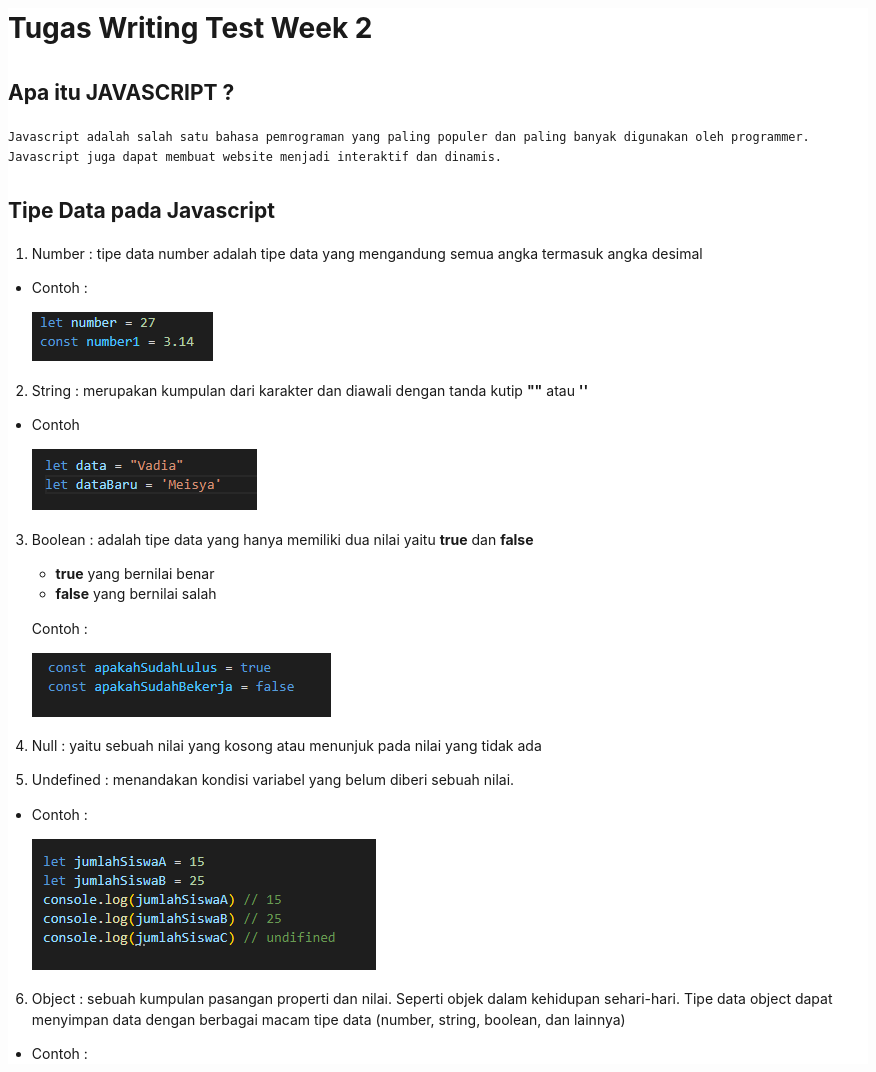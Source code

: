 # Tugas Writing Test Week 2

## **Apa itu JAVASCRIPT ?**
    Javascript adalah salah satu bahasa pemrograman yang paling populer dan paling banyak digunakan oleh programmer.
    Javascript juga dapat membuat website menjadi interaktif dan dinamis.

    
## **Tipe Data pada Javascript**
1. Number :  tipe data number adalah tipe data yang mengandung semua angka termasuk angka desimal
- Contoh :

   ![tipe data number](./assets/tipe%20data%20number.PNG)

2. String : merupakan kumpulan dari karakter dan diawali dengan tanda kutip **""** atau **''**
 - Contoh

     ![tipe data string](./assets/tipe%20data%20string.PNG)

3. Boolean : adalah tipe data yang hanya memiliki dua nilai yaitu **true** dan **false**
    - **true** yang bernilai benar
    - **false** yang bernilai salah

    Contoh :

     ![tipe data boolean](./assets/tipe%20data%20boolean.PNG)

4. Null : yaitu sebuah nilai yang kosong atau menunjuk pada nilai yang tidak ada
5. Undefined : menandakan kondisi variabel yang belum diberi sebuah nilai.
- Contoh : 

    ![tipe data undifined](./assets/tipe%20data%20undifined.PNG)

6. Object : sebuah kumpulan pasangan properti dan nilai. Seperti objek dalam kehidupan sehari-hari. Tipe data object dapat menyimpan data dengan berbagai macam tipe data (number, string, boolean, dan lainnya)
- Contoh :
